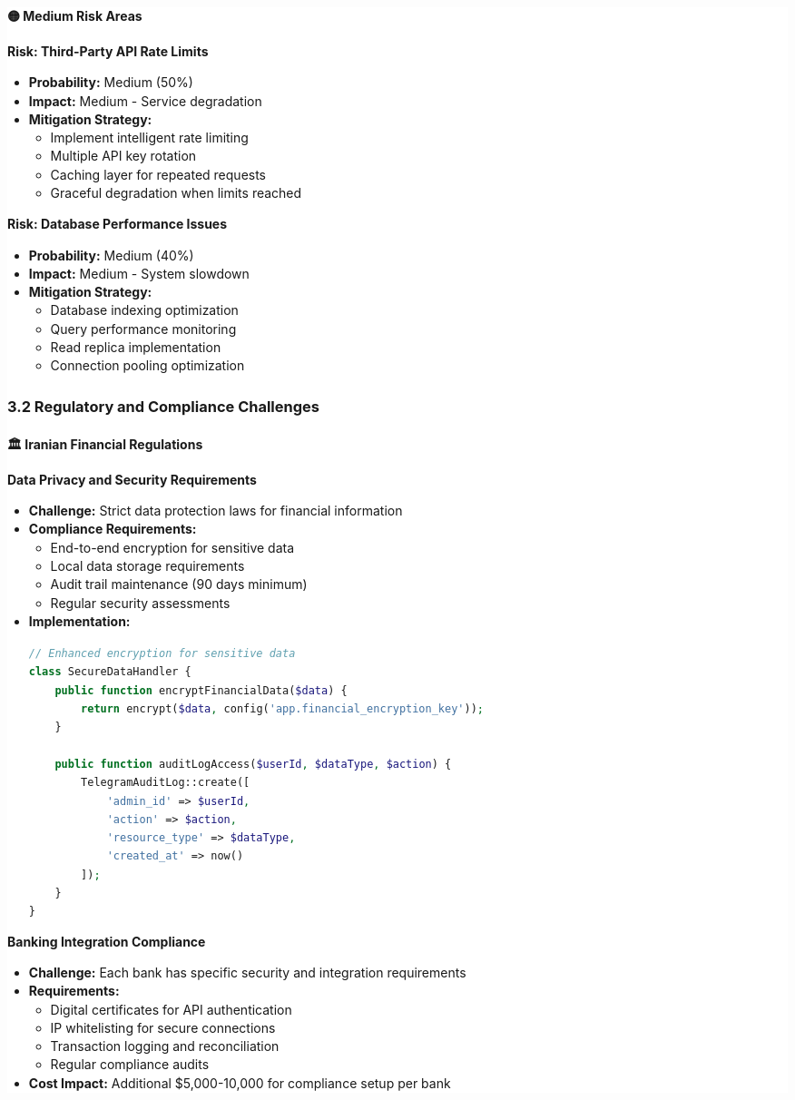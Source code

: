 #### **🟡 Medium Risk Areas**

**Risk: Third-Party API Rate Limits**
- **Probability:** Medium (50%)
- **Impact:** Medium - Service degradation
- **Mitigation Strategy:**
  - Implement intelligent rate limiting
  - Multiple API key rotation
  - Caching layer for repeated requests
  - Graceful degradation when limits reached

**Risk: Database Performance Issues**
- **Probability:** Medium (40%)
- **Impact:** Medium - System slowdown
- **Mitigation Strategy:**
  - Database indexing optimization
  - Query performance monitoring
  - Read replica implementation
  - Connection pooling optimization

### 3.2 Regulatory and Compliance Challenges

#### **🏛️ Iranian Financial Regulations**

**Data Privacy and Security Requirements**
- **Challenge:** Strict data protection laws for financial information
- **Compliance Requirements:**
  - End-to-end encryption for sensitive data
  - Local data storage requirements
  - Audit trail maintenance (90 days minimum)
  - Regular security assessments
- **Implementation:**
  ```php
  // Enhanced encryption for sensitive data
  class SecureDataHandler {
      public function encryptFinancialData($data) {
          return encrypt($data, config('app.financial_encryption_key'));
      }
      
      public function auditLogAccess($userId, $dataType, $action) {
          TelegramAuditLog::create([
              'admin_id' => $userId,
              'action' => $action,
              'resource_type' => $dataType,
              'created_at' => now()
          ]);
      }
  }
  ```

**Banking Integration Compliance**
- **Challenge:** Each bank has specific security and integration requirements
- **Requirements:**
  - Digital certificates for API authentication
  - IP whitelisting for secure connections
  - Transaction logging and reconciliation
  - Regular compliance audits
- **Cost Impact:** Additional $5,000-10,000 for compliance setup per bank

